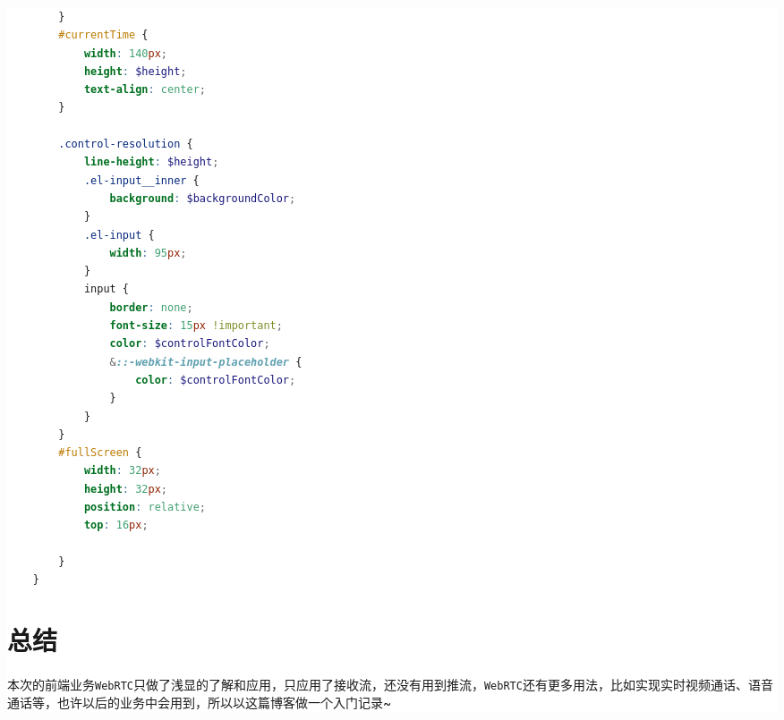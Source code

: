 ```scss
        }
        #currentTime {
            width: 140px;
            height: $height;
            text-align: center;
        }

        .control-resolution {
            line-height: $height;
            .el-input__inner {
                background: $backgroundColor;
            }
            .el-input {
                width: 95px;
            }
            input {
                border: none;
                font-size: 15px !important;
                color: $controlFontColor;
                &::-webkit-input-placeholder {
                    color: $controlFontColor;
                }
            }
        }
        #fullScreen {
            width: 32px;
            height: 32px;
            position: relative;
            top: 16px;
         
        }
    }

```

# 总结
本次的前端业务`WebRTC`只做了浅显的了解和应用，只应用了接收流，还没有用到推流，`WebRTC`还有更多用法，比如实现实时视频通话、语音通话等，也许以后的业务中会用到，所以以这篇博客做一个入门记录~

